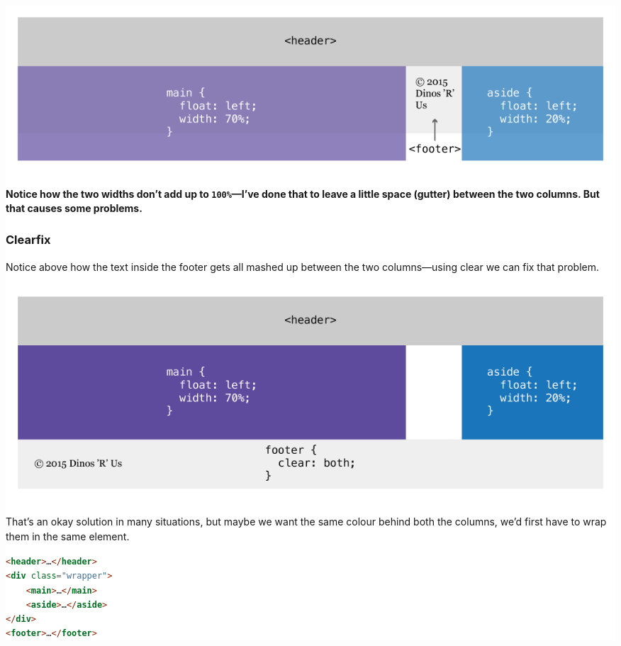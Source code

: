 ![](columns.png)

**Notice how the two widths don’t add up to `100%`—I’ve done that to leave a little space (gutter) between the two columns. But that causes some problems.**

### Clearfix

Notice above how the text inside the footer gets all mashed up between the two columns—using clear we can fix that problem.

![](footer-clear.png)

That’s an okay solution in many situations, but maybe we want the same colour behind both the columns, we’d first have to wrap them in the same element.

```html
<header>…</header>
<div class="wrapper">
	<main>…</main>
	<aside>…</aside>
</div>
<footer>…</footer>
```
